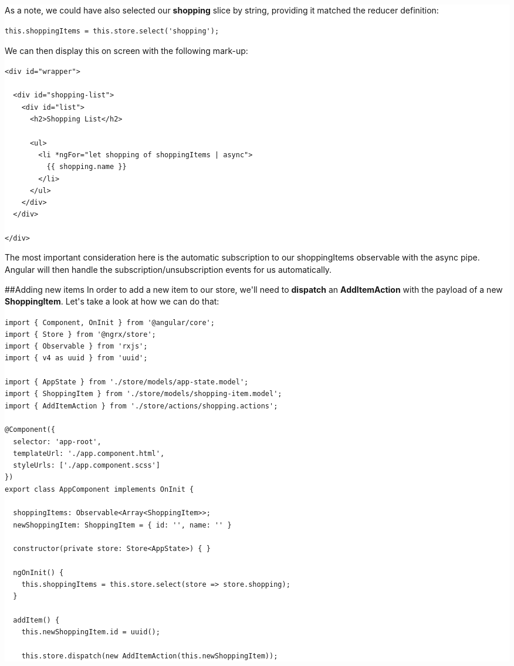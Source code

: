 As a note, we could have also selected our **shopping** slice by string, providing it matched the reducer definition:

```
this.shoppingItems = this.store.select('shopping');

```
We can then display this on screen with the following mark-up:


```
<div id="wrapper">
  
  <div id="shopping-list">
    <div id="list">
      <h2>Shopping List</h2>

      <ul>
        <li *ngFor="let shopping of shoppingItems | async">
          {{ shopping.name }}
        </li>
      </ul>
    </div>
  </div>
  
</div>
```

The most important consideration here is the automatic subscription to our shoppingItems observable with the async pipe. Angular will then handle the subscription/unsubscription events for us automatically.

##Adding new items
In order to add a new item to our store, we'll need to **dispatch** an **AddItemAction** with the payload of a new **ShoppingItem**. Let's take a look at how we can do that:

```
import { Component, OnInit } from '@angular/core';
import { Store } from '@ngrx/store';
import { Observable } from 'rxjs';
import { v4 as uuid } from 'uuid';

import { AppState } from './store/models/app-state.model';
import { ShoppingItem } from './store/models/shopping-item.model';
import { AddItemAction } from './store/actions/shopping.actions';

@Component({
  selector: 'app-root',
  templateUrl: './app.component.html',
  styleUrls: ['./app.component.scss']
})
export class AppComponent implements OnInit {
  
  shoppingItems: Observable<Array<ShoppingItem>>;
  newShoppingItem: ShoppingItem = { id: '', name: '' }

  constructor(private store: Store<AppState>) { }

  ngOnInit() {
    this.shoppingItems = this.store.select(store => store.shopping);
  }

  addItem() {
    this.newShoppingItem.id = uuid();

    this.store.dispatch(new AddItemAction(this.newShoppingItem));

```